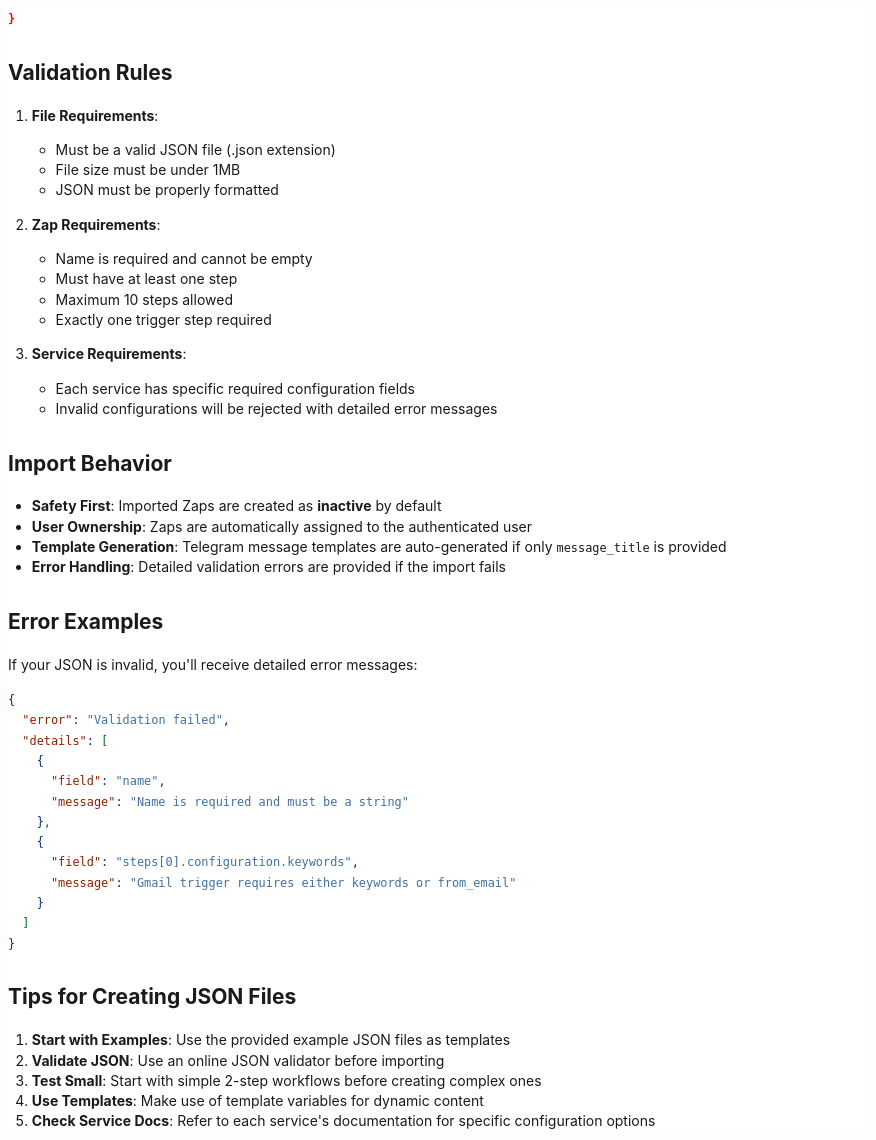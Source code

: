 ```json
}
```

## Validation Rules

1. **File Requirements**:
   - Must be a valid JSON file (.json extension)
   - File size must be under 1MB
   - JSON must be properly formatted

2. **Zap Requirements**:
   - Name is required and cannot be empty
   - Must have at least one step
   - Maximum 10 steps allowed
   - Exactly one trigger step required

3. **Service Requirements**:
   - Each service has specific required configuration fields
   - Invalid configurations will be rejected with detailed error messages

## Import Behavior

- **Safety First**: Imported Zaps are created as **inactive** by default
- **User Ownership**: Zaps are automatically assigned to the authenticated user
- **Template Generation**: Telegram message templates are auto-generated if only `message_title` is provided
- **Error Handling**: Detailed validation errors are provided if the import fails

## Error Examples

If your JSON is invalid, you'll receive detailed error messages:

```json
{
  "error": "Validation failed",
  "details": [
    {
      "field": "name",
      "message": "Name is required and must be a string"
    },
    {
      "field": "steps[0].configuration.keywords",
      "message": "Gmail trigger requires either keywords or from_email"
    }
  ]
}
```

## Tips for Creating JSON Files

1. **Start with Examples**: Use the provided example JSON files as templates
2. **Validate JSON**: Use an online JSON validator before importing
3. **Test Small**: Start with simple 2-step workflows before creating complex ones
4. **Use Templates**: Make use of template variables for dynamic content
5. **Check Service Docs**: Refer to each service's documentation for specific configuration options
